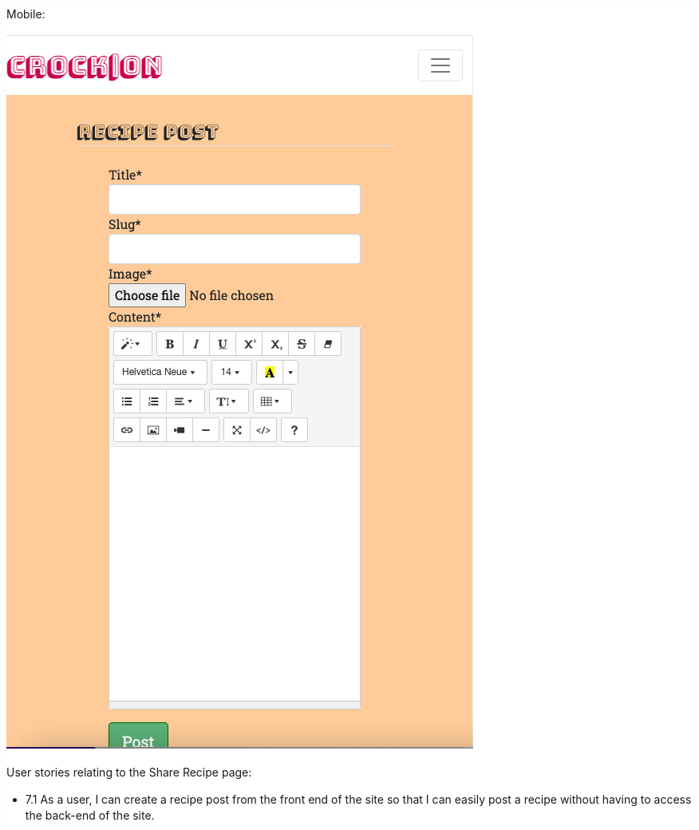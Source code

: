 Mobile:

![Image of mobile Recipe post page](static/images/sharerecipe-mobile.png)

User stories relating to the Share Recipe page:

 * 7.1 As a user, I can create a recipe post from the front end of the site so that I can easily post a recipe without having to access the back-end of the site.
